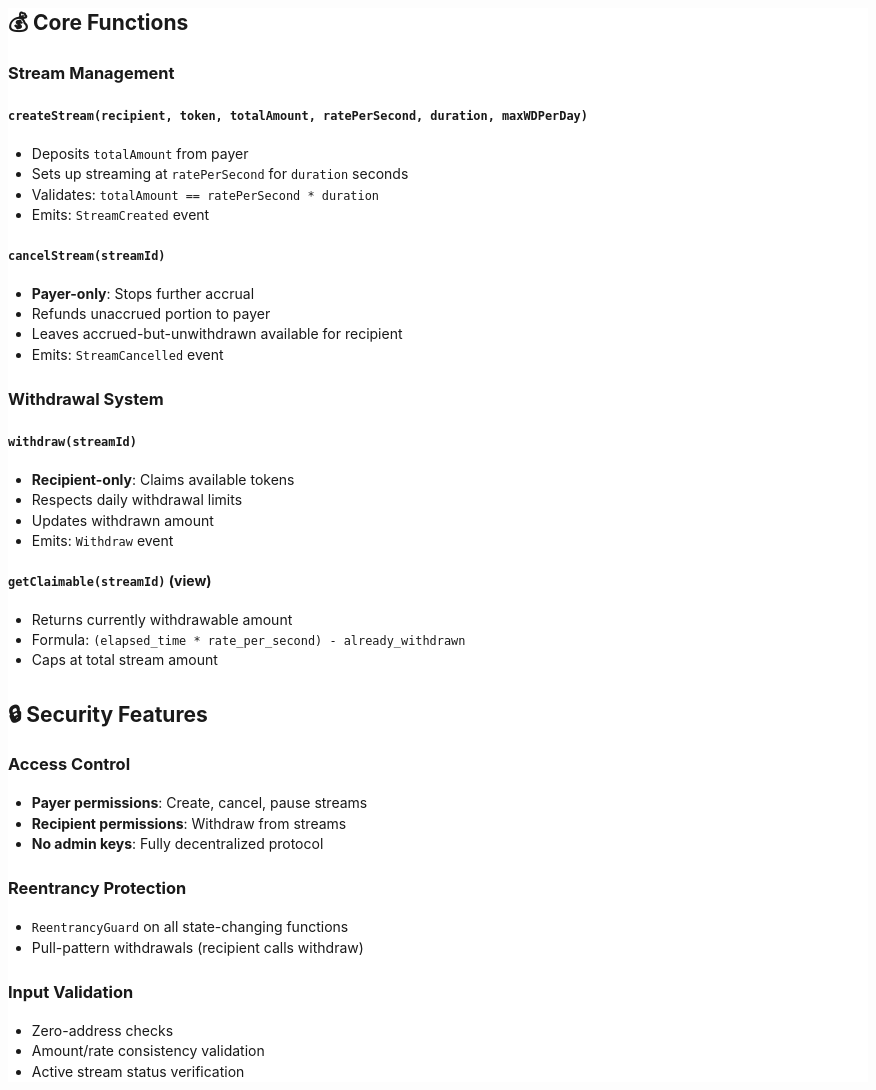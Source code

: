 ## 💰 Core Functions

### Stream Management

#### `createStream(recipient, token, totalAmount, ratePerSecond, duration, maxWDPerDay)`

- Deposits `totalAmount` from payer
- Sets up streaming at `ratePerSecond` for `duration` seconds
- Validates: `totalAmount == ratePerSecond * duration`
- Emits: `StreamCreated` event

#### `cancelStream(streamId)`

- **Payer-only**: Stops further accrual
- Refunds unaccrued portion to payer
- Leaves accrued-but-unwithdrawn available for recipient
- Emits: `StreamCancelled` event

### Withdrawal System

#### `withdraw(streamId)`

- **Recipient-only**: Claims available tokens
- Respects daily withdrawal limits
- Updates withdrawn amount
- Emits: `Withdraw` event

#### `getClaimable(streamId)` (view)

- Returns currently withdrawable amount
- Formula: `(elapsed_time * rate_per_second) - already_withdrawn`
- Caps at total stream amount

## 🔒 Security Features

### Access Control

- **Payer permissions**: Create, cancel, pause streams
- **Recipient permissions**: Withdraw from streams
- **No admin keys**: Fully decentralized protocol

### Reentrancy Protection

- `ReentrancyGuard` on all state-changing functions
- Pull-pattern withdrawals (recipient calls withdraw)

### Input Validation

- Zero-address checks
- Amount/rate consistency validation
- Active stream status verification
